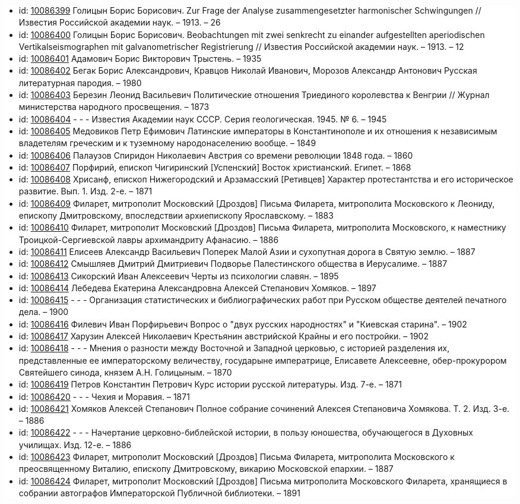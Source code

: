 <ul>
<li>id: <a href="http://books.e-heritage.ru/book/10086399">10086399</a>	Голицын Борис Борисович. Zur Frage der Analyse zusammengesetzter harmonischer Schwingungen // Известия Российской академии наук. – 1913. – 26</li>
<li>id: <a href="http://books.e-heritage.ru/book/10086400">10086400</a>	Голицын Борис Борисович. Beobachtungen mit zwei senkrecht zu einander aufgestellten aperiodischen Vertikalseismographen mit galvanometrischer Registrierung // Известия Российской академии наук. – 1913. – 12</li>
<li>id: <a href="http://books.e-heritage.ru/book/10086401">10086401</a>	Адамович Борис Викторович Трыстень. – 1935</li>
<li>id: <a href="http://books.e-heritage.ru/book/10086402">10086402</a>	Бегак Борис Александрович, Кравцов Николай Иванович, Морозов Александр Антонович Русская литературная пародия. – 1980</li>
<li>id: <a href="http://books.e-heritage.ru/book/10086403">10086403</a>	Березин Леонид Васильевич Политические отношения Триединого королевства к Венгрии // Журнал министерства народного просвещения. – 1873</li>
<li>id: <a href="http://books.e-heritage.ru/book/10086404">10086404</a>	- - - Известия Академии наук СССР. Серия геологическая. 1945. № 6. – 1945</li>
<li>id: <a href="http://books.e-heritage.ru/book/10086405">10086405</a>	Медовиков Петр Ефимович Латинские императоры в Константинополе и их отношения к независимым владетелям греческим и к туземному народонаселению вообще. – 1849</li>
<li>id: <a href="http://books.e-heritage.ru/book/10086406">10086406</a>	Палаузов Спиридон Николаевич Австрия со времени революции 1848 года. – 1860</li>
<li>id: <a href="http://books.e-heritage.ru/book/10086407">10086407</a>	Порфирий, епископ Чигиринский [Успенский] Восток христианский. Египет. – 1868</li>
<li>id: <a href="http://books.e-heritage.ru/book/10086408">10086408</a>	Хрисанф, епископ Нижегородский и Арзамасский [Ретивцев] Характер протестантства и его историческое развитие. Вып. 1. Изд. 2-е. – 1871</li>
<li>id: <a href="http://books.e-heritage.ru/book/10086409">10086409</a>	Филарет, митрополит Московский [Дроздов] Письма Филарета, митрополита Московского к Леониду, епископу Дмитровскому, впоследствии архиепископу Ярославскому. – 1883</li>
<li>id: <a href="http://books.e-heritage.ru/book/10086410">10086410</a>	Филарет, митрополит Московский [Дроздов] Письма Филарета, митрополита Московского, к наместнику Троицкой-Сергиевской лавры архимандриту Афанасию. – 1886</li>
<li>id: <a href="http://books.e-heritage.ru/book/10086411">10086411</a>	Елисеев Александр Васильевич Поперек Малой Азии и сухопутная дорога в Святую землю. – 1887</li>
<li>id: <a href="http://books.e-heritage.ru/book/10086412">10086412</a>	Смышляев Дмитрий Дмитриевич Подворье Палестинского общества в Иерусалиме. – 1887</li>
<li>id: <a href="http://books.e-heritage.ru/book/10086413">10086413</a>	Сикорский Иван Алексеевич Черты из психологии славян. – 1895</li>
<li>id: <a href="http://books.e-heritage.ru/book/10086414">10086414</a>	Лебедева Екатерина Александровна Алексей Степанович Хомяков. – 1897</li>
<li>id: <a href="http://books.e-heritage.ru/book/10086415">10086415</a>	- - - Организация статистических и библиографических работ при Русском обществе деятелей печатного дела. – 1900</li>
<li>id: <a href="http://books.e-heritage.ru/book/10086416">10086416</a>	Филевич Иван Порфирьевич Вопрос о "двух русских народностях" и "Киевская старина". – 1902</li>
<li>id: <a href="http://books.e-heritage.ru/book/10086417">10086417</a>	Харузин Алексей Николаевич Крестьянин австрийской Крайны и его постройки. – 1902</li>
<li>id: <a href="http://books.e-heritage.ru/book/10086418">10086418</a>	- - - Мнения о разности между Восточной и Западной церковью, с историей разделения их, представленные ее императорскому величеству, государыне императрице, Елисавете Алексеевне, обер-прокурором Святейшего синода, князем А.Н. Голицыным. – 1870</li>
<li>id: <a href="http://books.e-heritage.ru/book/10086419">10086419</a>	Петров Константин Петрович Курс истории русской литературы. Изд. 7-е. – 1871</li>
<li>id: <a href="http://books.e-heritage.ru/book/10086420">10086420</a>	- - - Чехия и Моравия. – 1871</li>
<li>id: <a href="http://books.e-heritage.ru/book/10086421">10086421</a>	Хомяков Алексей Степанович Полное собрание сочинений Алексея Степановича Хомякова. Т. 2. Изд. 3-е. – 1886</li>
<li>id: <a href="http://books.e-heritage.ru/book/10086422">10086422</a>	- - - Начертание церковно-библейской истории, в пользу юношества, обучающегося в Духовных училищах. Изд. 12-е. – 1886</li>
<li>id: <a href="http://books.e-heritage.ru/book/10086423">10086423</a>	Филарет, митрополит Московский [Дроздов] Письма Филарета, митрополита Московского к преосвященному Виталию, епископу Дмитровскому, викарию Московской епархии. – 1887</li>
<li>id: <a href="http://books.e-heritage.ru/book/10086424">10086424</a>	Филарет, митрополит Московский [Дроздов] Письма митрополита Московского Филарета, хранящиеся в собрании автографов Императорской Публичной библиотеки. – 1891</li>
